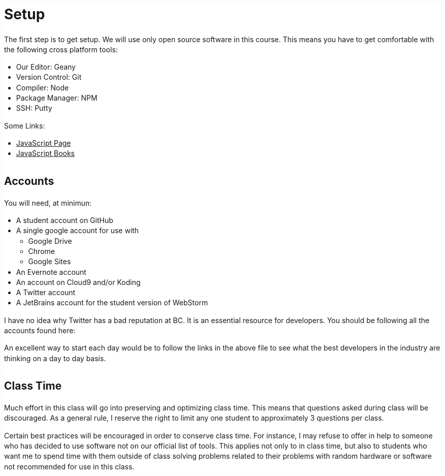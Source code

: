 # Setup

The first step is to get setup. We will use only open source software
in this course. This means you have to get comfortable with the following
cross platform tools:

- Our Editor: Geany
- Version Control: Git
- Compiler: Node
- Package Manager: NPM
- SSH: Putty

Some Links:

- [JavaScript Page][javaScript]
- [JavaScript Books][books]

[javaScript]: http://elvenware.com/charlie/development/web/JavaScript/GettingStarted.html
[books]: http://elvenware.com/charlie/development/web/JavaScript/GettingStarted.html#the-right-books

## Accounts

You will need, at minimun:

- A student account on GitHub
- A single google account for use with
	- Google Drive
	- Chrome 
	- Google Sites
- An Evernote account
- An account on Cloud9 and/or Koding
- A Twitter account
- A JetBrains account for the student version of WebStorm

I have no idea why Twitter has a bad reputation at BC. It is an
essential resource for developers. You should be following all the 
accounts found here:

[twiess]: http://elvenware.com/charlie/development/cloud/TwitterAccountsToFollow.html

An excellent way to start each day would be to follow the links in
the above file to see what the best developers in the industry are 
thinking on a day to day basis.

## Class Time

Much effort in this class will go into preserving and optimizing class
time. This means that questions asked during class will be discouraged.
As a general rule, I reserve the right to limit any one student to 
approximately 3 questions per class. 

Certain best practices will be encouraged in order to conserve class
time. For instance, I may refuse to offer in help to someone
who has decided to use software not on our official list of tools. This
applies not only to in class time, but also to students who want me to
spend time with them outside of class solving problems related to their
problems with random hardware or software not recommended for use in
this class.


[chromeLauncher]: https://chrome.google.com/webstore/launcher
[chromeApps]: https://chrome.google.com/webstore/category/apps
[jbstudent]: https://www.jetbrains.com/student/